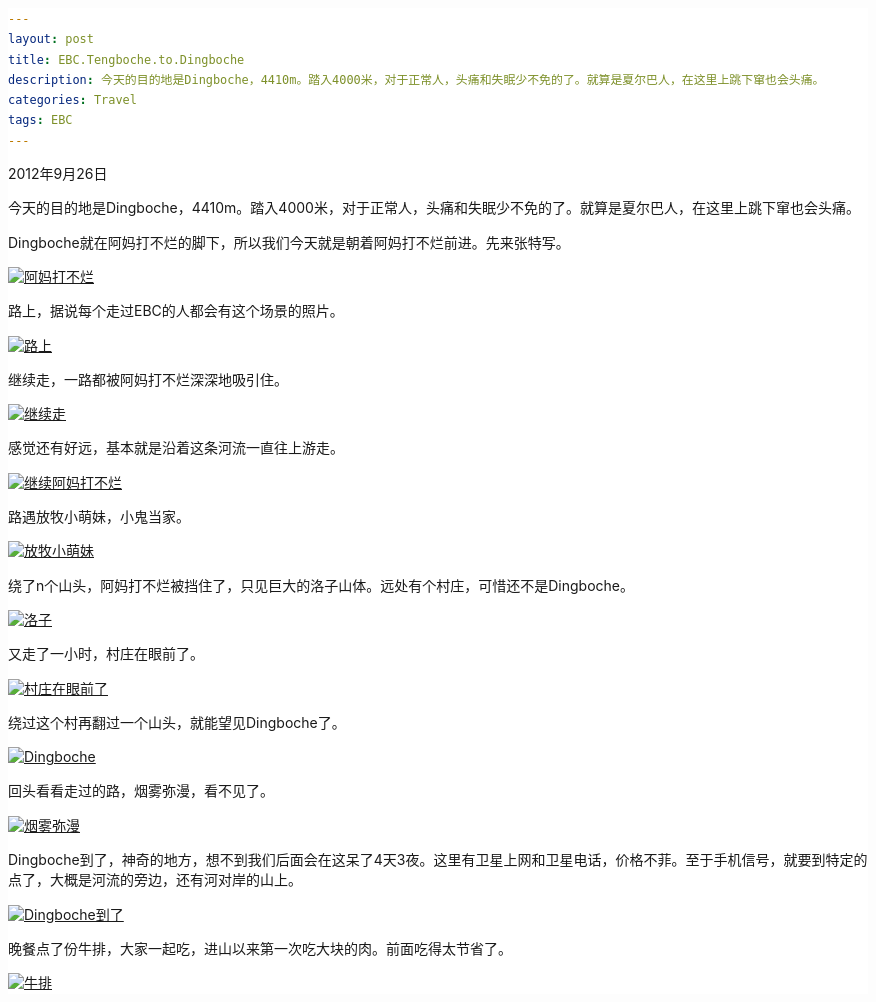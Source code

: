 ```yaml
---
layout: post
title: EBC.Tengboche.to.Dingboche 
description: 今天的目的地是Dingboche，4410m。踏入4000米，对于正常人，头痛和失眠少不免的了。就算是夏尔巴人，在这里上跳下窜也会头痛。
categories: Travel
tags: EBC
---
```

2012年9月26日

今天的目的地是Dingboche，4410m。踏入4000米，对于正常人，头痛和失眠少不免的了。就算是夏尔巴人，在这里上跳下窜也会头痛。

Dingboche就在阿妈打不烂的脚下，所以我们今天就是朝着阿妈打不烂前进。先来张特写。

<a href="http://www.flickr.com/photos/49199884@N08/10432655503/" title="Flickr 上 cone.cc 的 阿妈打不烂"><img src="http://farm4.staticflickr.com/3723/10432655503_3945e3f6ee_z.jpg" width="640" height="426" alt="阿妈打不烂"></a>

路上，据说每个走过EBC的人都会有这个场景的照片。

<a href="http://www.flickr.com/photos/49199884@N08/10432489884/" title="Flickr 上 cone.cc 的 路上"><img src="http://farm4.staticflickr.com/3766/10432489884_4b0aa5a790_z.jpg" width="426" height="640" alt="路上"></a>

继续走，一路都被阿妈打不烂深深地吸引住。

<a href="http://www.flickr.com/photos/49199884@N08/10432505896/" title="Flickr 上 cone.cc 的 继续走"><img src="http://farm4.staticflickr.com/3674/10432505896_dcc278cc59_z.jpg" width="426" height="640" alt="继续走"></a>

感觉还有好远，基本就是沿着这条河流一直往上游走。

<a href="http://www.flickr.com/photos/49199884@N08/10432489204/" title="Flickr 上 cone.cc 的 继续阿妈打不烂"><img src="http://farm6.staticflickr.com/5484/10432489204_11133dd922_z.jpg" width="640" height="426" alt="继续阿妈打不烂"></a>

路遇放牧小萌妹，小鬼当家。

<a href="http://www.flickr.com/photos/49199884@N08/10432654263/" title="Flickr 上 cone.cc 的 放牧小萌妹"><img src="http://farm4.staticflickr.com/3788/10432654263_d9ea9420dc_z.jpg" width="426" height="640" alt="放牧小萌妹"></a>

绕了n个山头，阿妈打不烂被挡住了，只见巨大的洛子山体。远处有个村庄，可惜还不是Dingboche。

<a href="http://www.flickr.com/photos/49199884@N08/10432505056/" title="Flickr 上 cone.cc 的 洛子"><img src="http://farm6.staticflickr.com/5520/10432505056_d9c92a30f6_z.jpg" width="640" height="426" alt="洛子"></a>

又走了一小时，村庄在眼前了。

<a href="http://www.flickr.com/photos/49199884@N08/10432481346/" title="Flickr 上 cone.cc 的 村庄在眼前了"><img src="http://farm4.staticflickr.com/3729/10432481346_1c300fe6be_z.jpg" width="640" height="426" alt="村庄在眼前了"></a>

绕过这个村再翻过一个山头，就能望见Dingboche了。

<a href="http://www.flickr.com/photos/49199884@N08/10432653813/" title="Flickr 上 cone.cc 的 Dingboche"><img src="http://farm4.staticflickr.com/3773/10432653813_114be7f4ae_z.jpg" width="640" height="426" alt="Dingboche"></a>

回头看看走过的路，烟雾弥漫，看不见了。

<a href="http://www.flickr.com/photos/49199884@N08/10432488274/" title="Flickr 上 cone.cc 的 烟雾弥漫"><img src="http://farm4.staticflickr.com/3685/10432488274_8e50d68b81_z.jpg" width="640" height="426" alt="烟雾弥漫"></a>

Dingboche到了，神奇的地方，想不到我们后面会在这呆了4天3夜。这里有卫星上网和卫星电话，价格不菲。至于手机信号，就要到特定的点了，大概是河流的旁边，还有河对岸的山上。

<a href="http://www.flickr.com/photos/49199884@N08/10432488244/" title="Flickr 上 cone.cc 的 Dingboche到了"><img src="http://farm6.staticflickr.com/5533/10432488244_dfc935e5d8_z.jpg" width="640" height="426" alt="Dingboche到了"></a>

晚餐点了份牛排，大家一起吃，进山以来第一次吃大块的肉。前面吃得太节省了。

<a href="http://www.flickr.com/photos/49199884@N08/10432520715/" title="Flickr 上 cone.cc 的 牛排"><img src="http://farm8.staticflickr.com/7289/10432520715_9c586a710a_z.jpg" width="640" height="480" alt="牛排"></a>